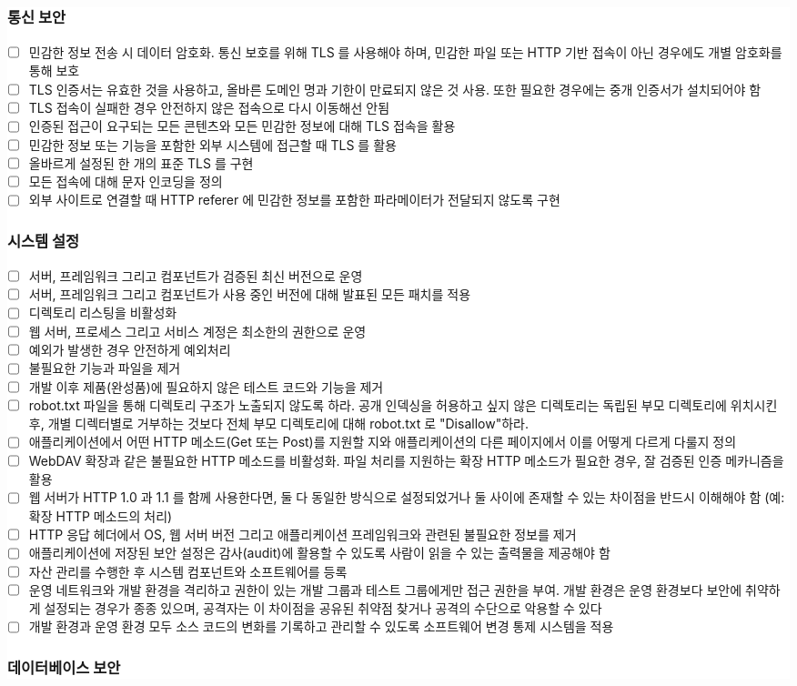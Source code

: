 ### 통신 보안

- [ ]  민감한 정보 전송 시 데이터 암호화. 통신 보호를 위해 TLS 를 사용해야
    하며, 민감한 파일 또는 HTTP 기반 접속이 아닌 경우에도 개별 암호화를
    통해 보호
- [ ]  TLS 인증서는 유효한 것을 사용하고, 올바른 도메인 명과 기한이
    만료되지 않은 것 사용. 또한 필요한 경우에는 중개 인증서가 설치되어야 함
- [ ]  TLS 접속이 실패한 경우 안전하지 않은 접속으로 다시 이동해선 안됨
- [ ]  인증된 접근이 요구되는 모든 콘텐츠와 모든 민감한 정보에 대해 TLS
    접속을 활용
- [ ]  민감한 정보 또는 기능을 포함한 외부 시스템에 접근할 때 TLS 를 활용
- [ ]  올바르게 설정된 한 개의 표준 TLS 를 구현
- [ ]  모든 접속에 대해 문자 인코딩을 정의
- [ ]  외부 사이트로 연결할 때 HTTP referer 에 민감한 정보를 포함한
    파라메이터가 전달되지 않도록 구현

### 시스템 설정

- [ ]  서버, 프레임워크 그리고 컴포넌트가 검증된 최신 버전으로 운영
- [ ]  서버, 프레임워크 그리고 컴포넌트가 사용 중인 버전에 대해 발표된 모든
    패치를 적용
- [ ]  디렉토리 리스팅을 비활성화
- [ ]  웹 서버, 프로세스 그리고 서비스 계정은 최소한의 권한으로 운영
- [ ]  예외가 발생한 경우 안전하게 예외처리
- [ ]  불필요한 기능과 파일을 제거
- [ ]  개발 이후 제품(완성품)에 필요하지 않은 테스트 코드와 기능을 제거
- [ ]  robot.txt 파일을 통해 디렉토리 구조가 노출되지 않도록 하라. 공개
    인덱싱을 허용하고 싶지 않은 디렉토리는 독립된 부모 디렉토리에 위치시킨
    후, 개별 디렉터별로 거부하는 것보다 전체 부모 디렉토리에 대해
    robot.txt 로 "Disallow"하라.
- [ ]  애플리케이션에서 어떤 HTTP 메소드(Get 또는 Post)를 지원할 지와
    애플리케이션의 다른 페이지에서 이를 어떻게 다르게 다룰지 정의
- [ ]  WebDAV 확장과 같은 불필요한 HTTP 메소드를 비활성화. 파일 처리를
    지원하는 확장 HTTP 메소드가 필요한 경우, 잘 검증된 인증 메카니즘을 활용
- [ ]  웹 서버가 HTTP 1.0 과 1.1 를 함께 사용한다면, 둘 다 동일한 방식으로
    설정되었거나 둘 사이에 존재할 수 있는 차이점을 반드시 이해해야 함 (예:
    확장 HTTP 메소드의 처리)
- [ ]  HTTP 응답 헤더에서 OS, 웹 서버 버전 그리고 애플리케이션 프레임워크와
    관련된 불필요한 정보를 제거
- [ ]  애플리케이션에 저장된 보안 설정은 감사(audit)에 활용할 수 있도록
    사람이 읽을 수 있는 출력물을 제공해야 함
- [ ]  자산 관리를 수행한 후 시스템 컴포넌트와 소프트웨어를 등록
- [ ]  운영 네트워크와 개발 환경을 격리하고 권한이 있는 개발 그룹과 테스트
    그룹에게만 접근 권한을 부여. 개발 환경은 운영 환경보다 보안에 취약하게
    설정되는 경우가 종종 있으며, 공격자는 이 차이점을 공유된 취약점 찾거나
    공격의 수단으로 악용할 수 있다
- [ ]  개발 환경과 운영 환경 모두 소스 코드의 변화를 기록하고 관리할 수
    있도록 소프트웨어 변경 통제 시스템을 적용

### 데이터베이스 보안
